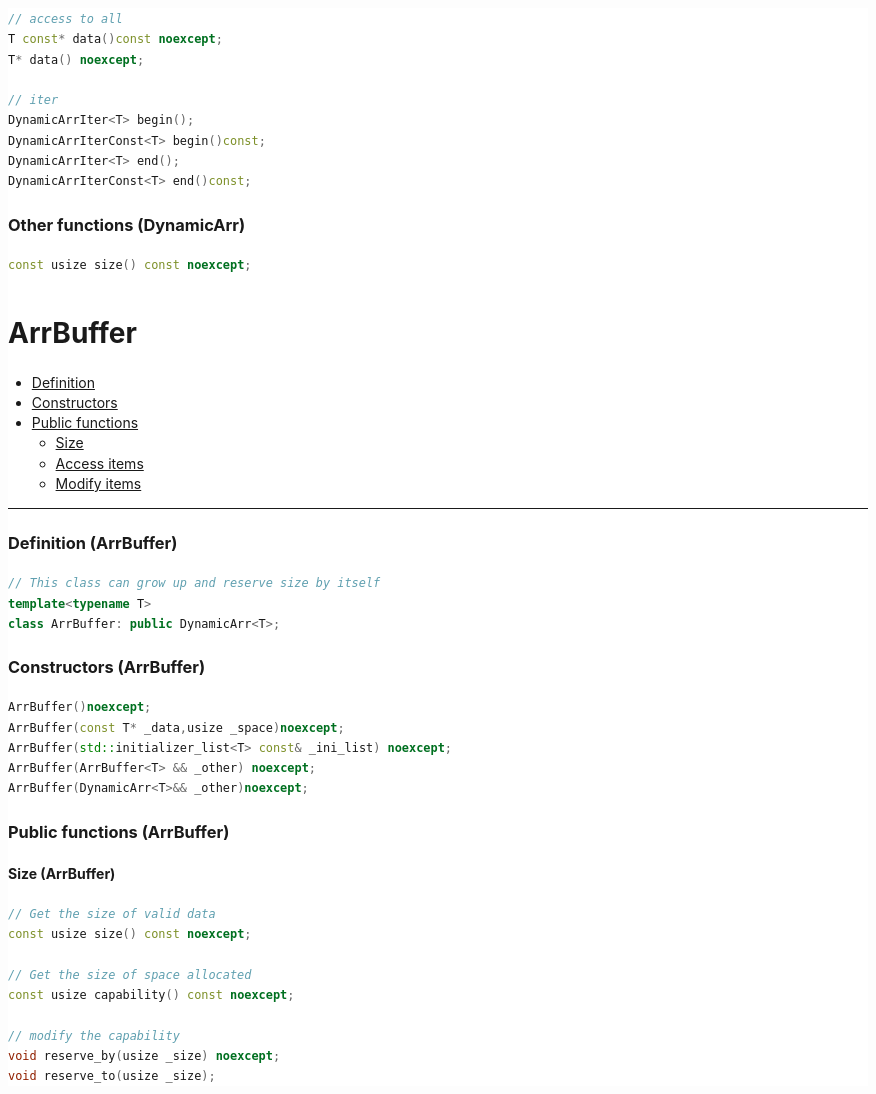 ```C++
// access to all
T const* data()const noexcept;
T* data() noexcept;

// iter
DynamicArrIter<T> begin();
DynamicArrIterConst<T> begin()const;
DynamicArrIter<T> end();
DynamicArrIterConst<T> end()const;
```
### Other functions (DynamicArr)
```C++
const usize size() const noexcept;
```


# ArrBuffer
* [Definition](#definition-arrbuffer)
* [Constructors](#constructors-arrbuffer)
* [Public functions](#public-functions-arrbuffer)
    * [Size](#size-arrbuffer)
    * [Access items](#access-items-arrbuffer)
    * [Modify items](#modify-items-arrbuffer)
***
### Definition (ArrBuffer)
```C++
// This class can grow up and reserve size by itself
template<typename T>
class ArrBuffer: public DynamicArr<T>;
```
### Constructors (ArrBuffer)
```C++
ArrBuffer()noexcept;
ArrBuffer(const T* _data,usize _space)noexcept;
ArrBuffer(std::initializer_list<T> const& _ini_list) noexcept;
ArrBuffer(ArrBuffer<T> && _other) noexcept;
ArrBuffer(DynamicArr<T>&& _other)noexcept;
```
### Public functions (ArrBuffer)
#### Size (ArrBuffer)
```C++
// Get the size of valid data
const usize size() const noexcept;

// Get the size of space allocated
const usize capability() const noexcept;

// modify the capability
void reserve_by(usize _size) noexcept;
void reserve_to(usize _size);
```
